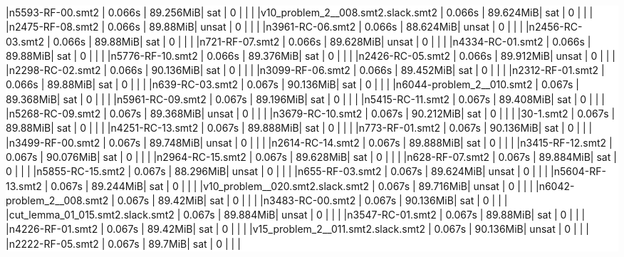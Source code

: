 |n5593-RF-00.smt2                                             |    0.066s | 89.256MiB| sat | 0 |  |  |
|v10_problem_2__008.smt2.slack.smt2                           |    0.066s | 89.624MiB| sat | 0 |  |  |
|n2475-RF-08.smt2                                             |    0.066s | 89.88MiB| unsat | 0 |  |  |
|n3961-RC-06.smt2                                             |    0.066s | 88.624MiB| unsat | 0 |  |  |
|n2456-RC-03.smt2                                             |    0.066s | 89.88MiB| sat | 0 |  |  |
|n721-RF-07.smt2                                              |    0.066s | 89.628MiB| unsat | 0 |  |  |
|n4334-RC-01.smt2                                             |    0.066s | 89.88MiB| sat | 0 |  |  |
|n5776-RF-10.smt2                                             |    0.066s | 89.376MiB| sat | 0 |  |  |
|n2426-RC-05.smt2                                             |    0.066s | 89.912MiB| unsat | 0 |  |  |
|n2298-RC-02.smt2                                             |    0.066s | 90.136MiB| sat | 0 |  |  |
|n3099-RF-06.smt2                                             |    0.066s | 89.452MiB| sat | 0 |  |  |
|n2312-RF-01.smt2                                             |    0.066s | 89.88MiB| sat | 0 |  |  |
|n639-RC-03.smt2                                              |    0.067s | 90.136MiB| sat | 0 |  |  |
|n6044-problem_2__010.smt2                                    |    0.067s | 89.368MiB| sat | 0 |  |  |
|n5961-RC-09.smt2                                             |    0.067s | 89.196MiB| sat | 0 |  |  |
|n5415-RC-11.smt2                                             |    0.067s | 89.408MiB| sat | 0 |  |  |
|n5268-RC-09.smt2                                             |    0.067s | 89.368MiB| unsat | 0 |  |  |
|n3679-RC-10.smt2                                             |    0.067s | 90.212MiB| sat | 0 |  |  |
|30-1.smt2                                                    |    0.067s | 89.88MiB| sat | 0 |  |  |
|n4251-RC-13.smt2                                             |    0.067s | 89.888MiB| sat | 0 |  |  |
|n773-RF-01.smt2                                              |    0.067s | 90.136MiB| sat | 0 |  |  |
|n3499-RF-00.smt2                                             |    0.067s | 89.748MiB| unsat | 0 |  |  |
|n2614-RC-14.smt2                                             |    0.067s | 89.888MiB| sat | 0 |  |  |
|n3415-RF-12.smt2                                             |    0.067s | 90.076MiB| sat | 0 |  |  |
|n2964-RC-15.smt2                                             |    0.067s | 89.628MiB| sat | 0 |  |  |
|n628-RF-07.smt2                                              |    0.067s | 89.884MiB| sat | 0 |  |  |
|n5855-RC-15.smt2                                             |    0.067s | 88.296MiB| unsat | 0 |  |  |
|n655-RF-03.smt2                                              |    0.067s | 89.624MiB| unsat | 0 |  |  |
|n5604-RF-13.smt2                                             |    0.067s | 89.244MiB| sat | 0 |  |  |
|v10_problem__020.smt2.slack.smt2                             |    0.067s | 89.716MiB| unsat | 0 |  |  |
|n6042-problem_2__008.smt2                                    |    0.067s | 89.42MiB| sat | 0 |  |  |
|n3483-RC-00.smt2                                             |    0.067s | 90.136MiB| sat | 0 |  |  |
|cut_lemma_01_015.smt2.slack.smt2                             |    0.067s | 89.884MiB| unsat | 0 |  |  |
|n3547-RC-01.smt2                                             |    0.067s | 89.88MiB| sat | 0 |  |  |
|n4226-RF-01.smt2                                             |    0.067s | 89.42MiB| sat | 0 |  |  |
|v15_problem_2__011.smt2.slack.smt2                           |    0.067s | 90.136MiB| unsat | 0 |  |  |
|n2222-RF-05.smt2                                             |    0.067s | 89.7MiB| sat | 0 |  |  |